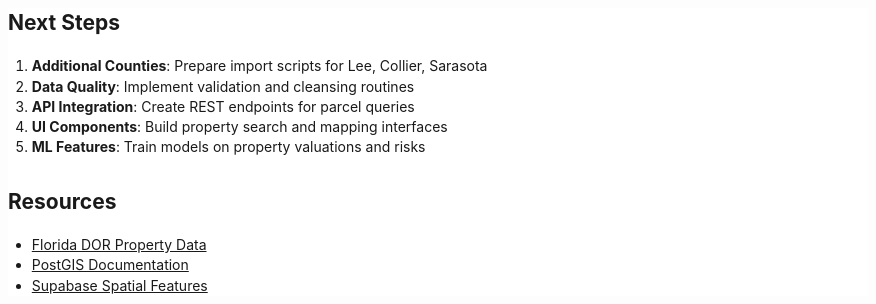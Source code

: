 ## Next Steps

1. **Additional Counties**: Prepare import scripts for Lee, Collier, Sarasota
2. **Data Quality**: Implement validation and cleansing routines
3. **API Integration**: Create REST endpoints for parcel queries
4. **UI Components**: Build property search and mapping interfaces
5. **ML Features**: Train models on property valuations and risks

## Resources

- [Florida DOR Property Data](https://floridarevenue.com/property/Pages/DataPortal.aspx)
- [PostGIS Documentation](https://postgis.net/docs/)
- [Supabase Spatial Features](https://supabase.com/docs/guides/database/extensions/postgis)